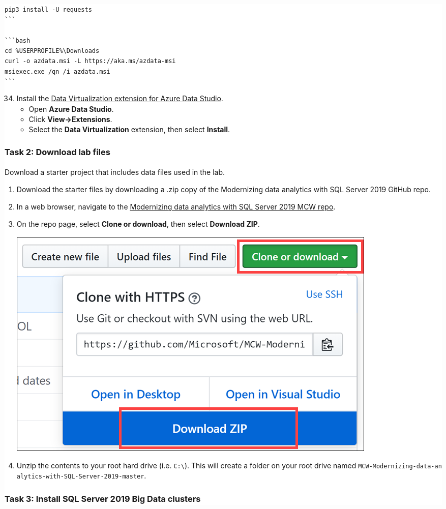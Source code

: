    pip3 install -U requests
    ```

    ```bash
    cd %USERPROFILE%\Downloads
    curl -o azdata.msi -L https://aka.ms/azdata-msi
    msiexec.exe /qn /i azdata.msi
    ```

34. Install the [Data Virtualization extension for Azure Data Studio](https://docs.microsoft.com/en-us/sql/azure-data-studio/data-virtualization-extension?view=sql-server-ver15).
    - Open **Azure Data Studio**.
    - Click **View->Extensions**.
    - Select the **Data Virtualization** extension, then select **Install**.

### Task 2: Download lab files

Download a starter project that includes data files used in the lab.

1. Download the starter files by downloading a .zip copy of the Modernizing data analytics with SQL Server 2019 GitHub repo.

2. In a web browser, navigate to the [Modernizing data analytics with SQL Server 2019 MCW repo](https://github.com/Microsoft/MCW-Modernizing-data-analytics-with-SQL-Server-2019).

3. On the repo page, select **Clone or download**, then select **Download ZIP**.

   ![On the repo page, the Clone or Download button is expanded with the Download Zip button selected.](media/github-download-repo.png 'Download ZIP')

4. Unzip the contents to your root hard drive (i.e. `C:\`). This will create a folder on your root drive named `MCW-Modernizing-data-analytics-with-SQL-Server-2019-master`.

### Task 3: Install SQL Server 2019 Big Data clusters
